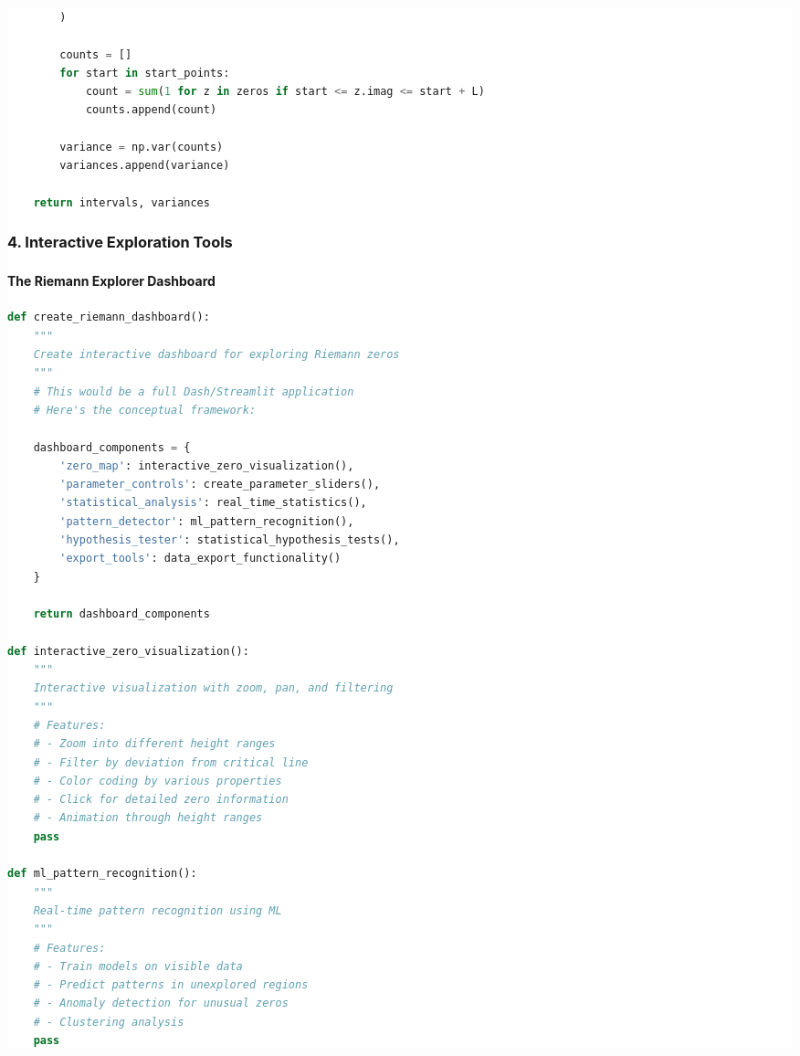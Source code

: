 ```python
        )
        
        counts = []
        for start in start_points:
            count = sum(1 for z in zeros if start <= z.imag <= start + L)
            counts.append(count)
        
        variance = np.var(counts)
        variances.append(variance)
    
    return intervals, variances
```

### 4. Interactive Exploration Tools

#### The Riemann Explorer Dashboard

```python
def create_riemann_dashboard():
    """
    Create interactive dashboard for exploring Riemann zeros
    """
    # This would be a full Dash/Streamlit application
    # Here's the conceptual framework:
    
    dashboard_components = {
        'zero_map': interactive_zero_visualization(),
        'parameter_controls': create_parameter_sliders(),
        'statistical_analysis': real_time_statistics(),
        'pattern_detector': ml_pattern_recognition(),
        'hypothesis_tester': statistical_hypothesis_tests(),
        'export_tools': data_export_functionality()
    }
    
    return dashboard_components

def interactive_zero_visualization():
    """
    Interactive visualization with zoom, pan, and filtering
    """
    # Features:
    # - Zoom into different height ranges
    # - Filter by deviation from critical line
    # - Color coding by various properties
    # - Click for detailed zero information
    # - Animation through height ranges
    pass

def ml_pattern_recognition():
    """
    Real-time pattern recognition using ML
    """
    # Features:
    # - Train models on visible data
    # - Predict patterns in unexplored regions
    # - Anomaly detection for unusual zeros
    # - Clustering analysis
    pass
```
